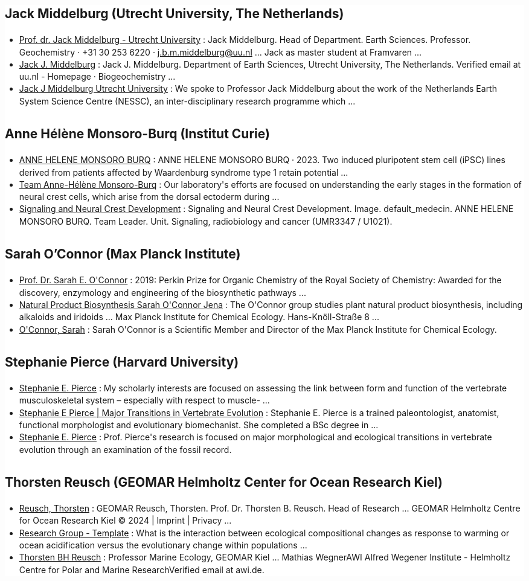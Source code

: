 
## Jack Middelburg (Utrecht University, The Netherlands)
 - [Prof. dr. Jack Middelburg - Utrecht University](https://www.uu.nl/staff/JBMMiddelburg) : Jack Middelburg. Head of Department. Earth Sciences. Professor. Geochemistry · +31 30 253 6220 · j.b.m.middelburg@uu.nl ... Jack as master student at Framvaren ...  
 - [Jack J. Middelburg](https://scholar.google.com/citations?user=bEGdIdYAAAAJ&hl=en) : Jack J. Middelburg. Department of Earth Sciences, Utrecht University, The Netherlands. Verified email at uu.nl - Homepage · Biogeochemistry ...  
 - [Jack J Middelburg Utrecht University](https://www.researchgate.net/profile/Jack-Middelburg) : We spoke to Professor Jack Middelburg about the work of the Netherlands Earth System Science Centre (NESSC), an inter-disciplinary research programme which ...  


## Anne Hélène Monsoro-Burq (Institut Curie)
 - [ANNE HELENE MONSORO BURQ](https://institut-curie.org/personne/anne-helene-monsoro-burq) : ANNE HELENE MONSORO BURQ · 2023. Two induced pluripotent stem cell (iPSC) lines derived from patients affected by Waardenburg syndrome type 1 retain potential ...  
 - [Team Anne-Hélène Monsoro-Burq](https://institut-curie.org/popin/team-anne-helene-monsoro-burq) : Our laboratory's efforts are focused on understanding the early stages in the formation of neural crest cells, which arise from the dorsal ectoderm during ...  
 - [Signaling and Neural Crest Development](https://institut-curie.org/team/monsoro-burq) : Signaling and Neural Crest Development. Image. default_medecin. ANNE HELENE MONSORO BURQ. Team Leader. Unit. Signaling, radiobiology and cancer (UMR3347 / U1021).  


## Sarah O’Connor (Max Planck Institute)
 - [Prof. Dr. Sarah E. O'Connor](https://www.ice.mpg.de/person/111843/2824) : 2019: Perkin Prize for Organic Chemistry of the Royal Society of Chemistry: Awarded for the discovery, enzymology and engineering of the biosynthetic pathways ...  
 - [Natural Product Biosynthesis Sarah O'Connor Jena](https://www.sarahoconnor.org/) : The O'Connor group studies plant natural product biosynthesis, including alkaloids and iridoids ... Max Planck Institute for Chemical Ecology. Hans-Knöll-Straße 8 ...  
 - [O'Connor, Sarah](https://www.mpg.de/12408062/chemical-ecology-o-connor) : Sarah O'Connor is a Scientific Member and Director of the Max Planck Institute for Chemical Ecology.  


## Stephanie Pierce (Harvard University)
 - [Stephanie E. Pierce](https://oeb.harvard.edu/people/stephanie-e-pierce) : My scholarly interests are focused on assessing the link between form and function of the vertebrate musculoskeletal system – especially with respect to muscle- ...  
 - [Stephanie E Pierce | Major Transitions in Vertebrate Evolution](https://projects.iq.harvard.edu/spierce/people/stephanie-pierce) : Stephanie E. Pierce is a trained paleontologist, anatomist, functional morphologist and evolutionary biomechanist. She completed a BSc degree in ...  
 - [Stephanie E. Pierce](https://mcz.harvard.edu/people/stephanie-e-pierce) : Prof. Pierce's research is focused on major morphological and ecological transitions in vertebrate evolution through an examination of the fossil record.  


## Thorsten Reusch (GEOMAR Helmholtz Center for Ocean Research Kiel)
 - [Reusch, Thorsten](https://www.geomar.de/en/treusch) : GEOMAR Reusch, Thorsten. Prof. Dr. Thorsten B. Reusch. Head of Research ... GEOMAR Helmholtz Centre for Ocean Research Kiel © 2024 | Imprint | Privacy ...  
 - [Research Group - Template](https://www.geomar.de/en/researchgroup-treusch) : What is the interaction between ecological compositional changes as response to warming or ocean acidification versus the evolutionary change within populations ...  
 - [Thorsten BH Reusch](https://scholar.google.com/citations?user=ux41yIwAAAAJ&hl=en) : Professor Marine Ecology, GEOMAR Kiel ... Mathias WegnerAWI Alfred Wegener Institute - Helmholtz Centre for Polar and Marine ResearchVerified email at awi.de.  
